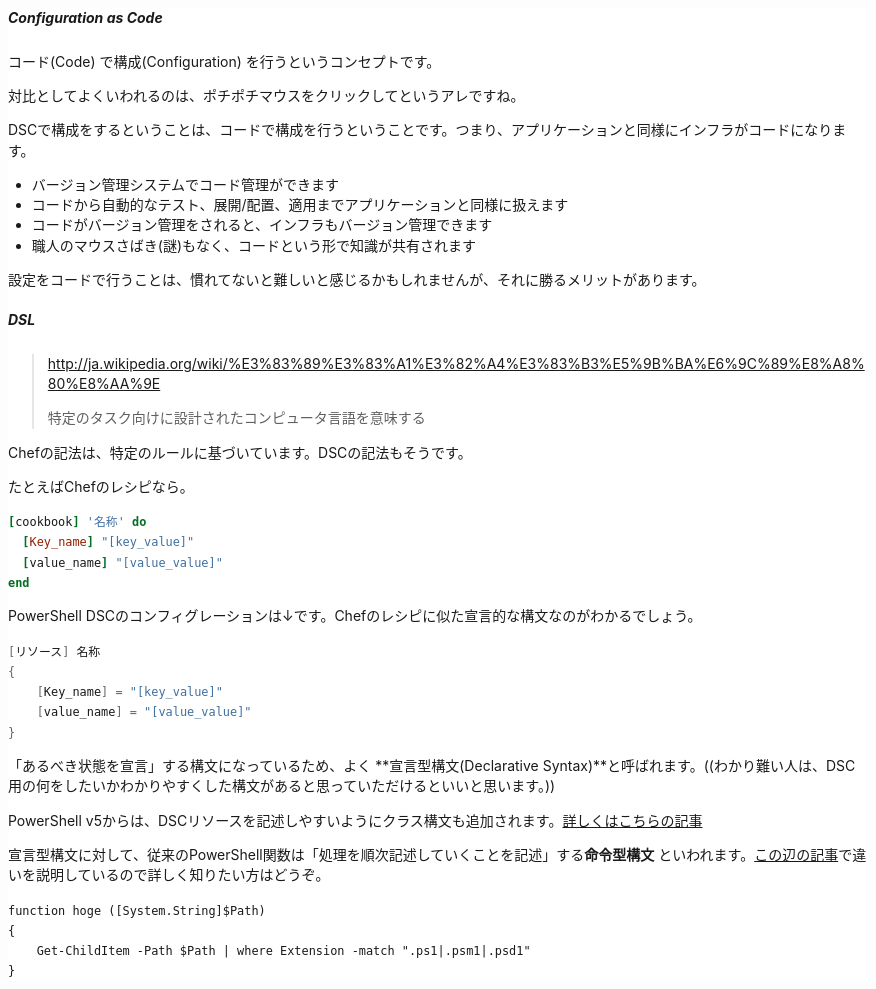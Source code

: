 ##### Configuration as Code

コード(Code) で構成(Configuration) を行うというコンセプトです。

対比としてよくいわれるのは、ポチポチマウスをクリックしてというアレですね。

DSCで構成をするということは、コードで構成を行うということです。つまり、アプリケーションと同様にインフラがコードになります。

- バージョン管理システムでコード管理ができます
- コードから自動的なテスト、展開/配置、適用までアプリケーションと同様に扱えます
- コードがバージョン管理をされると、インフラもバージョン管理できます
- 職人のマウスさばき(謎)もなく、コードという形で知識が共有されます

設定をコードで行うことは、慣れてないと難しいと感じるかもしれませんが、それに勝るメリットがあります。

##### DSL

> http://ja.wikipedia.org/wiki/%E3%83%89%E3%83%A1%E3%82%A4%E3%83%B3%E5%9B%BA%E6%9C%89%E8%A8%80%E8%AA%9E
>
> 特定のタスク向けに設計されたコンピュータ言語を意味する

Chefの記法は、特定のルールに基づいています。DSCの記法もそうです。

たとえばChefのレシピなら。

```ruby
[cookbook] '名称' do
  [Key_name] "[key_value]"
  [value_name] "[value_value]"
end
```

PowerShell DSCのコンフィグレーションは↓です。Chefのレシピに似た宣言的な構文なのがわかるでしょう。

```ps1
[リソース] 名称
{
    [Key_name] = "[key_value]"
    [value_name] = "[value_value]"
}
```

「あるべき状態を宣言」する構文になっているため、よく **宣言型構文(Declarative Syntax)**と呼ばれます。((わかり難い人は、DSC用の何をしたいかわかりやすくした構文があると思っていただけるといいと思います。))

PowerShell v5からは、DSCリソースを記述しやすいようにクラス構文も追加されます。[詳しくはこちらの記事](http://tech.guitarrapc.com/entry/2014/09/08/081459)

宣言型構文に対して、従来のPowerShell関数は「処理を順次記述していくことを記述」する**命令型構文** といわれます。[この辺の記事](http://tech.guitarrapc.com/entry/2013/07/09/210023)で違いを説明しているので詳しく知りたい方はどうぞ。

```
function hoge ([System.String]$Path)
{
    Get-ChildItem -Path $Path | where Extension -match ".ps1|.psm1|.psd1"
}
```
